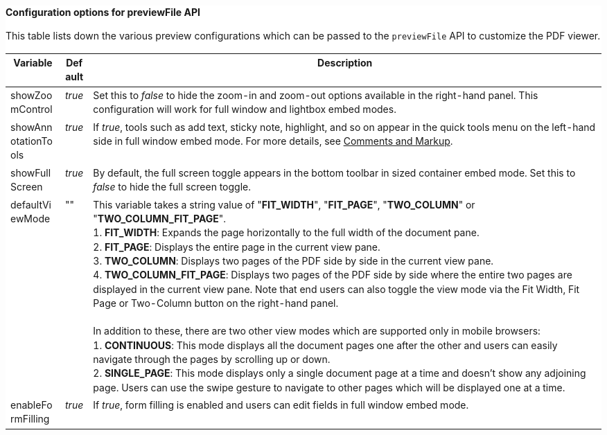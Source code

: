 
**Configuration options for previewFile API**

This table lists down the various preview configurations which can be passed to the `previewFile` API to customize the PDF viewer.
<br/>

| Variable            | Default | Description                                                                                                                                                                                                                                                                                                                                                                                                                                                                                                                                                                                                                                                                                                                                                                         |
| ------------------- | ------- | ----------------------------------------------------------------------------------------------------------------------------------------------------------------------------------------------------------------------------------------------------------------------------------------------------------------------------------------------------------------------------------------------------------------------------------------------------------------------------------------------------------------------------------------------------------------------------------------------------------------------------------------------------------------------------------------------------------------------------------------------------------------------------------- |
| showZoomControl    | *true*    | Set this to *false* to hide the zoom-in and zoom-out options available in the right-hand panel. This configuration will work for full window and lightbox embed modes.                                                                                                                                                                                                                                                                                                                                                                                                                                                                                                                                                                                                      |
| showAnnotationTools | *true*    | If *true*, tools such as add text, sticky note, highlight, and so on appear in the quick tools menu on the left-hand side in full window embed mode. For more details, see [Comments and Markup](./howtos_comments.md).                                                                                                                                                                                                                                                                                                                                                                                                                                                                                                                                                          |
| showFullScreen   | *true*    | By default, the full screen toggle appears in the bottom toolbar in sized container embed mode. Set this to *false* to hide the full screen toggle.                                                                                                                                                                                                                                                                                                                                                                                                                                                                                        |
| defaultViewMode     | ""    | This variable takes a string value of "**FIT\_WIDTH**", "**FIT\_PAGE**", "**TWO\_COLUMN**" or "**TWO\_COLUMN\_FIT\_PAGE**". <br/> 1. **FIT\_WIDTH**: Expands the page horizontally to the full width of the document pane. <br/> 2. **FIT\_PAGE**: Displays the entire page in the current view pane. <br/> 3. **TWO\_COLUMN**: Displays two pages of the PDF side by side in the current view pane. <br/> 4. **TWO\_COLUMN\_FIT\_PAGE**: Displays two pages of the PDF side by side where the entire two pages are displayed in the current view pane. Note that end users can also toggle the view mode via the Fit Width, Fit Page or Two-Column button on the right-hand panel. <br/><br/>In addition to these, there are two other view modes which are supported only in mobile browsers: <br/> 1. **CONTINUOUS**: This mode displays all the document pages one after the other and users can easily navigate through the pages by scrolling up or down. <br/> 2. **SINGLE\_PAGE**: This mode displays only a single document page at a time and doesn’t show any adjoining page. Users can use the swipe gesture to navigate to other pages which will be displayed one at a time. |
| enableFormFilling   | *true*    | If *true*, form filling is enabled and users can edit fields in full window embed mode.                                                                                                                                                                                                                                                                                                                                                                                                                                                                                                                                                                                                                                                                                                             |